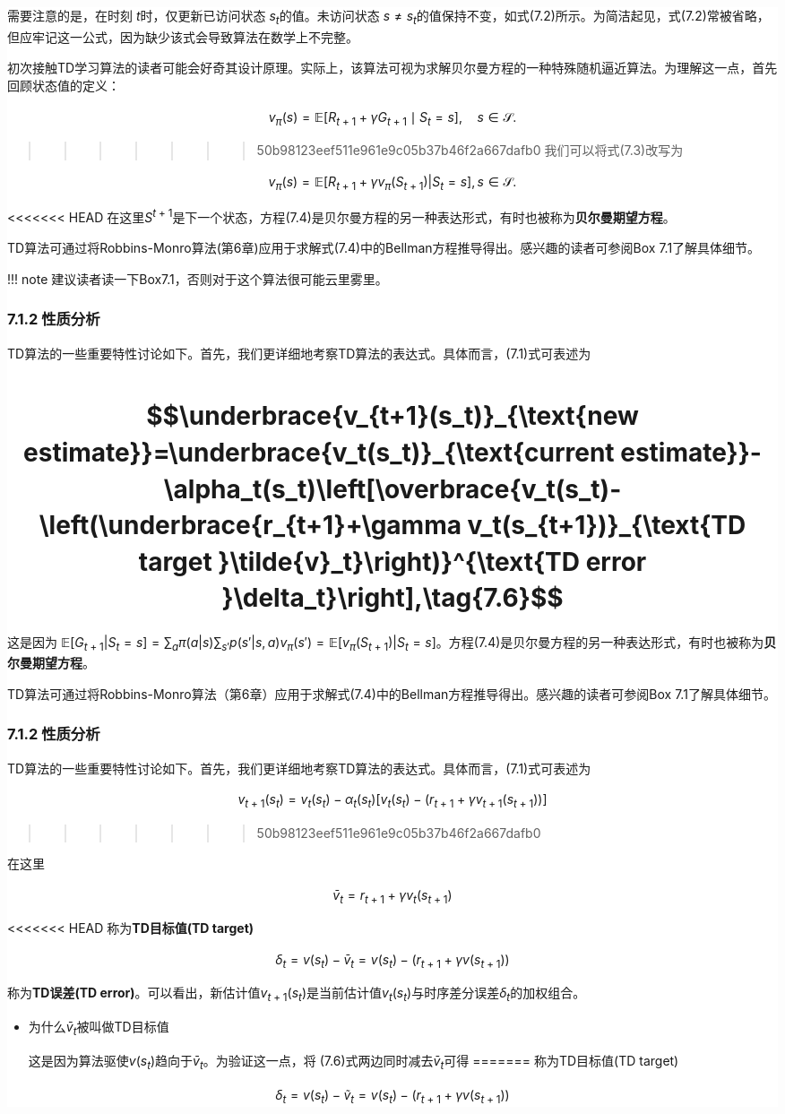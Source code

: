 需要注意的是，在时刻 $t$时，仅更新已访问状态 $s_t$的值。未访问状态 $s \neq s_t$的值保持不变，如式$(7.2)$所示。为简洁起见，式$(7.2)$常被省略，但应牢记这一公式，因为缺少该式会导致算法在数学上不完整。

初次接触TD学习算法的读者可能会好奇其设计原理。实际上，该算法可视为求解贝尔曼方程的一种特殊随机逼近算法。为理解这一点，首先回顾状态值的定义：

$$v_\pi(s) = \mathbb{E}\left[ R_{t+1} + \gamma G_{t+1} \mid S_t = s \right], \quad s \in \mathcal{S}.\tag{7.3}$$

>>>>>>> 50b98123eef511e961e9c05b37b46f2a667dafb0
我们可以将式$(7.3)$改写为

$$v_\pi(s) = \mathbb{E}[R_{t+1} + \gamma v_\pi(S_{t+1})|S_t = s], s\in \mathcal{S}.\tag{7.4}$$

<<<<<<< HEAD
在这里$S^{t+1}$是下一个状态，方程$(7.4)$是贝尔曼方程的另一种表达形式，有时也被称为**贝尔曼期望方程**。

TD算法可通过将Robbins-Monro算法(第6章)应用于求解式$(7.4)$中的Bellman方程推导得出。感兴趣的读者可参阅Box 7.1了解具体细节。

!!! note
    建议读者读一下Box7.1，否则对于这个算法很可能云里雾里。

### 7.1.2 性质分析

TD算法的一些重要特性讨论如下。首先，我们更详细地考察TD算法的表达式。具体而言，$(7.1)$式可表述为

$$\underbrace{v_{t+1}(s_t)}_{\text{new estimate}}=\underbrace{v_t(s_t)}_{\text{current estimate}}-\alpha_t(s_t)\left[\overbrace{v_t(s_t)-\left(\underbrace{r_{t+1}+\gamma v_t(s_{t+1})}_{\text{TD target }\tilde{v}_t}\right)}^{\text{TD error }\delta_t}\right],\tag{7.6}$$
=======
这是因为 $\mathbb{E}[G_{t+1}|S_t = s] = \sum_a \pi(a|s) \sum_{s'} p(s'|s, a)v_\pi(s') = \mathbb{E}[v_\pi(S_{t+1})|S_t = s]$。方程$(7.4)$是贝尔曼方程的另一种表达形式，有时也被称为**贝尔曼期望方程**。

TD算法可通过将Robbins-Monro算法（第6章）应用于求解式$(7.4)$中的Bellman方程推导得出。感兴趣的读者可参阅Box 7.1了解具体细节。

### 7.1.2 性质分析

TD算法的一些重要特性讨论如下。首先，我们更详细地考察TD算法的表达式。具体而言，(7.1)式可表述为

$$v_{t+1}(s_t) = v_t(s_t) - \alpha_t(s_t) \left[ v_t(s_t) - \left( r_{t+1} + \gamma v_{t+1}(s_{t+1}) \right) \right]$$
>>>>>>> 50b98123eef511e961e9c05b37b46f2a667dafb0

在这里

$$\bar{v}_t = r_{t+1} + \gamma v_t(s_{t+1})$$

<<<<<<< HEAD
称为**TD目标值(TD target)**

$$\delta_t = v(s_t) - \bar{v}_t = v(s_t) - \left( r_{t+1} + \gamma v(s_{t+1}) \right)$$

称为**TD误差(TD error)**。可以看出，新估计值$v_{t+1}(s_t)$是当前估计值$v_t(s_t)$与时序差分误差$\delta_t$的加权组合。

- 为什么$\bar{v}_t$被叫做TD目标值

    这是因为算法驱使$v(s_t)$趋向于$\bar{v}_t$。为验证这一点，将 (7.6)式两边同时减去$\bar{v}_t$可得
=======
称为TD目标值(TD target)

$$\delta_t = v(s_t) - \tilde{v}_t = v(s_t) - \left( r_{t+1} + \gamma v(s_{t+1}) \right)$$
